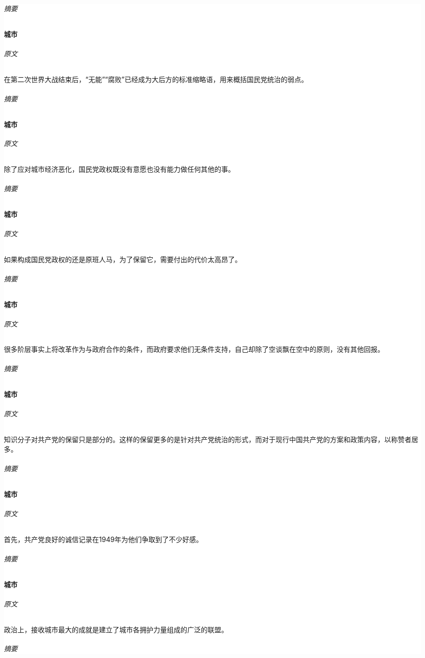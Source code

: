 ###### 摘要
 

#### 城市

###### 原文
 在第二次世界大战结束后，“无能”“腐败”已经成为大后方的标准缩略语，用来概括国民党统治的弱点。

###### 摘要
 

#### 城市

###### 原文
 除了应对城市经济恶化，国民党政权既没有意愿也没有能力做任何其他的事。

###### 摘要
 

#### 城市

###### 原文
 如果构成国民党政权的还是原班人马，为了保留它，需要付出的代价太高昂了。

###### 摘要
 

#### 城市

###### 原文
 很多阶层事实上将改革作为与政府合作的条件，而政府要求他们无条件支持，自己却除了空谈飘在空中的原则，没有其他回报。

###### 摘要
 

#### 城市

###### 原文
 知识分子对共产党的保留只是部分的。这样的保留更多的是针对共产党统治的形式，而对于现行中国共产党的方案和政策内容，以称赞者居多。

###### 摘要
 

#### 城市

###### 原文
 首先，共产党良好的诚信记录在1949年为他们争取到了不少好感。

###### 摘要
 

#### 城市

###### 原文
 政治上，接收城市最大的成就是建立了城市各拥护力量组成的广泛的联盟。

###### 摘要
 